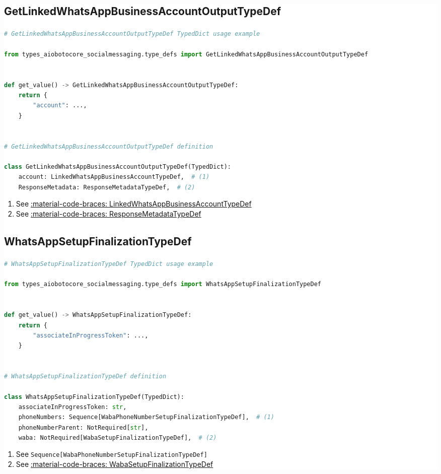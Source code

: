 ## GetLinkedWhatsAppBusinessAccountOutputTypeDef

```python
# GetLinkedWhatsAppBusinessAccountOutputTypeDef TypedDict usage example

from types_aiobotocore_socialmessaging.type_defs import GetLinkedWhatsAppBusinessAccountOutputTypeDef


def get_value() -> GetLinkedWhatsAppBusinessAccountOutputTypeDef:
    return {
        "account": ...,
    }


# GetLinkedWhatsAppBusinessAccountOutputTypeDef definition

class GetLinkedWhatsAppBusinessAccountOutputTypeDef(TypedDict):
    account: LinkedWhatsAppBusinessAccountTypeDef,  # (1)
    ResponseMetadata: ResponseMetadataTypeDef,  # (2)
```

1. See [:material-code-braces: LinkedWhatsAppBusinessAccountTypeDef](./type_defs.md#linkedwhatsappbusinessaccounttypedef)
2. See [:material-code-braces: ResponseMetadataTypeDef](./type_defs.md#responsemetadatatypedef)

## WhatsAppSetupFinalizationTypeDef

```python
# WhatsAppSetupFinalizationTypeDef TypedDict usage example

from types_aiobotocore_socialmessaging.type_defs import WhatsAppSetupFinalizationTypeDef


def get_value() -> WhatsAppSetupFinalizationTypeDef:
    return {
        "associateInProgressToken": ...,
    }


# WhatsAppSetupFinalizationTypeDef definition

class WhatsAppSetupFinalizationTypeDef(TypedDict):
    associateInProgressToken: str,
    phoneNumbers: Sequence[WabaPhoneNumberSetupFinalizationTypeDef],  # (1)
    phoneNumberParent: NotRequired[str],
    waba: NotRequired[WabaSetupFinalizationTypeDef],  # (2)
```

1. See `Sequence[WabaPhoneNumberSetupFinalizationTypeDef]`
2. See [:material-code-braces: WabaSetupFinalizationTypeDef](./type_defs.md#wabasetupfinalizationtypedef)
